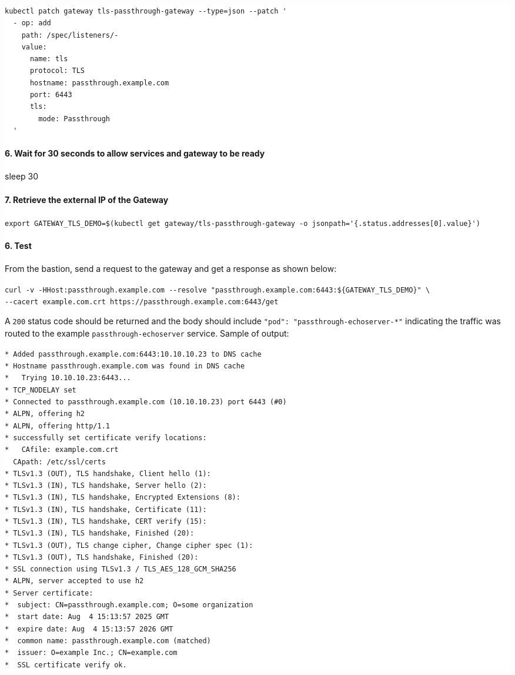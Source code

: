   ```
  kubectl patch gateway tls-passthrough-gateway --type=json --patch '
    - op: add
      path: /spec/listeners/-
      value:
        name: tls
        protocol: TLS
        hostname: passthrough.example.com
        port: 6443
        tls:
          mode: Passthrough
    '
  ```

#### 6. Wait for 30 seconds to allow services and gateway to be ready
sleep 30

#### 7. Retrieve the external IP of the Gateway

  ```
  export GATEWAY_TLS_DEMO=$(kubectl get gateway/tls-passthrough-gateway -o jsonpath='{.status.addresses[0].value}')
  ```

#### 6. Test

From the bastion, send a request to the gateway and get a response as shown below:

  ```
  curl -v -HHost:passthrough.example.com --resolve "passthrough.example.com:6443:${GATEWAY_TLS_DEMO}" \
--cacert example.com.crt https://passthrough.example.com:6443/get
  ```

   A `200` status code should be returned and the body should include `"pod": "passthrough-echoserver-*"` indicating the traffic was routed to the example `passthrough-echoserver` service. Sample of output:

  ```
  * Added passthrough.example.com:6443:10.10.10.23 to DNS cache
  * Hostname passthrough.example.com was found in DNS cache
  *   Trying 10.10.10.23:6443...
  * TCP_NODELAY set
  * Connected to passthrough.example.com (10.10.10.23) port 6443 (#0)
  * ALPN, offering h2
  * ALPN, offering http/1.1
  * successfully set certificate verify locations:
  *   CAfile: example.com.crt
    CApath: /etc/ssl/certs
  * TLSv1.3 (OUT), TLS handshake, Client hello (1):
  * TLSv1.3 (IN), TLS handshake, Server hello (2):
  * TLSv1.3 (IN), TLS handshake, Encrypted Extensions (8):
  * TLSv1.3 (IN), TLS handshake, Certificate (11):
  * TLSv1.3 (IN), TLS handshake, CERT verify (15):
  * TLSv1.3 (IN), TLS handshake, Finished (20):
  * TLSv1.3 (OUT), TLS change cipher, Change cipher spec (1):
  * TLSv1.3 (OUT), TLS handshake, Finished (20):
  * SSL connection using TLSv1.3 / TLS_AES_128_GCM_SHA256
  * ALPN, server accepted to use h2
  * Server certificate:
  *  subject: CN=passthrough.example.com; O=some organization
  *  start date: Aug  4 15:13:57 2025 GMT
  *  expire date: Aug  4 15:13:57 2026 GMT
  *  common name: passthrough.example.com (matched)
  *  issuer: O=example Inc.; CN=example.com
  *  SSL certificate verify ok.
  ```